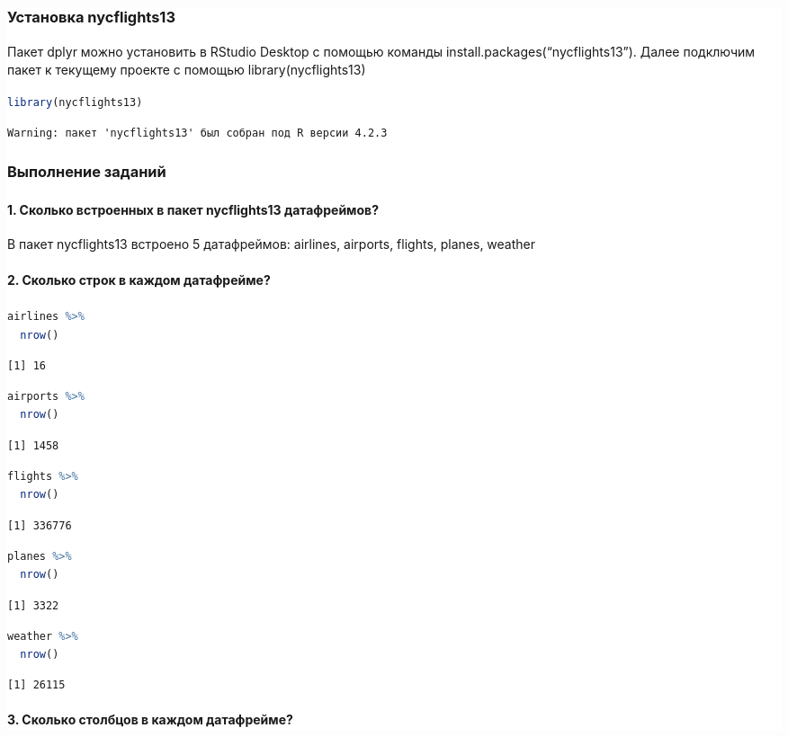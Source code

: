 ### Установка nycflights13

Пакет dplyr можно установить в RStudio Desktop с помощью команды
install.packages(“nycflights13”). Далее подключим пакет к текущему
проекте с помощью library(nycflights13)

``` r
library(nycflights13)
```

    Warning: пакет 'nycflights13' был собран под R версии 4.2.3

### Выполнение заданий

#### 1. Сколько встроенных в пакет nycflights13 датафреймов?

В пакет nycflights13 встроено 5 датафреймов: airlines, airports,
flights, planes, weather

#### 2. Сколько строк в каждом датафрейме?

``` r
airlines %>% 
  nrow()
```

    [1] 16

``` r
airports %>%
  nrow()
```

    [1] 1458

``` r
flights %>%
  nrow()
```

    [1] 336776

``` r
planes %>%
  nrow()
```

    [1] 3322

``` r
weather %>%
  nrow()
```

    [1] 26115

#### 3. Сколько столбцов в каждом датафрейме?
